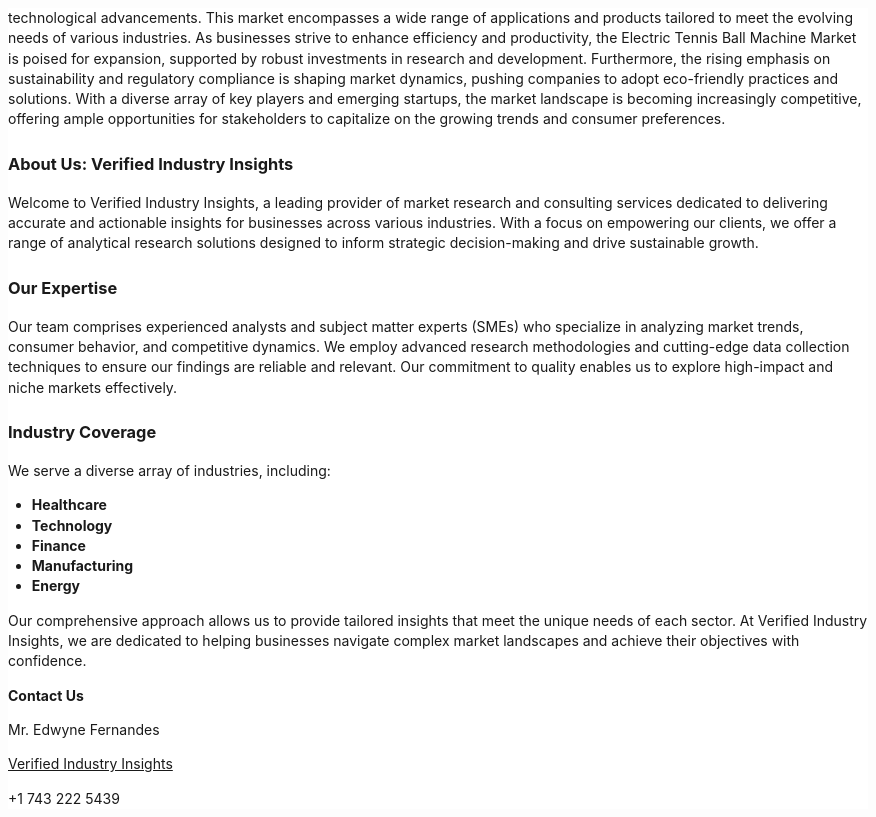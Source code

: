 technological advancements. This market encompasses a wide range of applications and products tailored to meet the evolving needs of various industries. As businesses strive to enhance efficiency and productivity, the Electric Tennis Ball Machine Market is poised for expansion, supported by robust investments in research and development. Furthermore, the rising emphasis on sustainability and regulatory compliance is shaping market dynamics, pushing companies to adopt eco-friendly practices and solutions. With a diverse array of key players and emerging startups, the market landscape is becoming increasingly competitive, offering ample opportunities for stakeholders to capitalize on the growing trends and consumer preferences.</p><h3>About Us: Verified Industry Insights</h3><p>Welcome to Verified Industry Insights, a leading provider of market research and consulting services dedicated to delivering accurate and actionable insights for businesses across various industries. With a focus on empowering our clients, we offer a range of analytical research solutions designed to inform strategic decision-making and drive sustainable growth.</p><h3>Our Expertise</h3><p>Our team comprises experienced analysts and subject matter experts (SMEs) who specialize in analyzing market trends, consumer behavior, and competitive dynamics. We employ advanced research methodologies and cutting-edge data collection techniques to ensure our findings are reliable and relevant. Our commitment to quality enables us to explore high-impact and niche markets effectively.</p><h3>Industry Coverage</h3><p>We serve a diverse array of industries, including:</p><ul><li><strong>Healthcare</strong></li><li><strong>Technology</strong></li><li><strong>Finance</strong></li><li><strong>Manufacturing</strong></li><li><strong>Energy</strong></li></ul><p>Our comprehensive approach allows us to provide tailored insights that meet the unique needs of each sector. At Verified Industry Insights, we are dedicated to helping businesses navigate complex market landscapes and achieve their objectives with confidence.</p><p><strong>Contact Us</strong></p><p>Mr. Edwyne Fernandes</p><p><a href="https://www.verifiedindustryinsights.com/">Verified Industry Insights</a></p><p>+1 743 222 5439</p>
